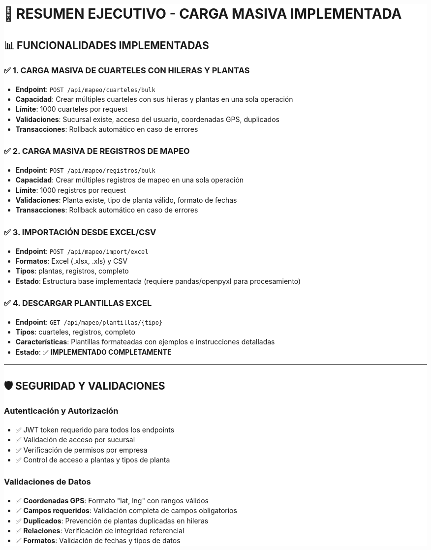 # 🚀 **RESUMEN EJECUTIVO - CARGA MASIVA IMPLEMENTADA**

## 📊 **FUNCIONALIDADES IMPLEMENTADAS**

### ✅ **1. CARGA MASIVA DE CUARTELES CON HILERAS Y PLANTAS**
- **Endpoint**: `POST /api/mapeo/cuarteles/bulk`
- **Capacidad**: Crear múltiples cuarteles con sus hileras y plantas en una sola operación
- **Límite**: 1000 cuarteles por request
- **Validaciones**: Sucursal existe, acceso del usuario, coordenadas GPS, duplicados
- **Transacciones**: Rollback automático en caso de errores

### ✅ **2. CARGA MASIVA DE REGISTROS DE MAPEO**
- **Endpoint**: `POST /api/mapeo/registros/bulk`
- **Capacidad**: Crear múltiples registros de mapeo en una sola operación
- **Límite**: 1000 registros por request
- **Validaciones**: Planta existe, tipo de planta válido, formato de fechas
- **Transacciones**: Rollback automático en caso de errores

### ✅ **3. IMPORTACIÓN DESDE EXCEL/CSV**
- **Endpoint**: `POST /api/mapeo/import/excel`
- **Formatos**: Excel (.xlsx, .xls) y CSV
- **Tipos**: plantas, registros, completo
- **Estado**: Estructura base implementada (requiere pandas/openpyxl para procesamiento)

### ✅ **4. DESCARGAR PLANTILLAS EXCEL**
- **Endpoint**: `GET /api/mapeo/plantillas/{tipo}`
- **Tipos**: cuarteles, registros, completo
- **Características**: Plantillas formateadas con ejemplos e instrucciones detalladas
- **Estado**: ✅ **IMPLEMENTADO COMPLETAMENTE**

---

## 🛡️ **SEGURIDAD Y VALIDACIONES**

### **Autenticación y Autorización**
- ✅ JWT token requerido para todos los endpoints
- ✅ Validación de acceso por sucursal
- ✅ Verificación de permisos por empresa
- ✅ Control de acceso a plantas y tipos de planta

### **Validaciones de Datos**
- ✅ **Coordenadas GPS**: Formato "lat, lng" con rangos válidos
- ✅ **Campos requeridos**: Validación completa de campos obligatorios
- ✅ **Duplicados**: Prevención de plantas duplicadas en hileras
- ✅ **Relaciones**: Verificación de integridad referencial
- ✅ **Formatos**: Validación de fechas y tipos de datos
